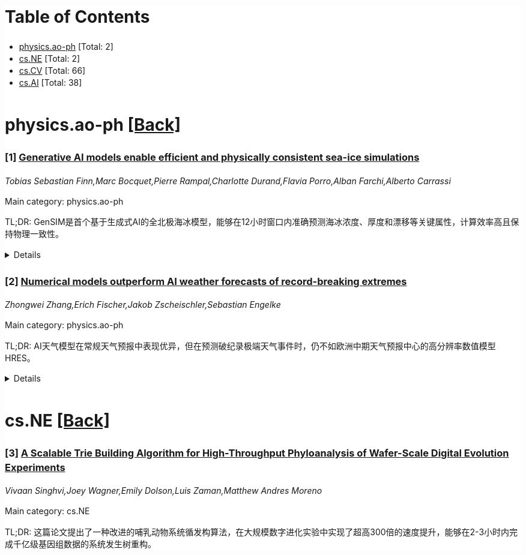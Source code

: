 <div id=toc></div>

# Table of Contents

- [physics.ao-ph](#physics.ao-ph) [Total: 2]
- [cs.NE](#cs.NE) [Total: 2]
- [cs.CV](#cs.CV) [Total: 66]
- [cs.AI](#cs.AI) [Total: 38]


<div id='physics.ao-ph'></div>

# physics.ao-ph [[Back]](#toc)

### [1] [Generative AI models enable efficient and physically consistent sea-ice simulations](https://arxiv.org/abs/2508.14984)
*Tobias Sebastian Finn,Marc Bocquet,Pierre Rampal,Charlotte Durand,Flavia Porro,Alban Farchi,Alberto Carrassi*

Main category: physics.ao-ph

TL;DR: GenSIM是首个基于生成式AI的全北极海冰模型，能够在12小时窗口内准确预测海冰浓度、厚度和漂移等关键属性，计算效率高且保持物理一致性。


<details><summary>Details</summary></details>


### [2] [Numerical models outperform AI weather forecasts of record-breaking extremes](https://arxiv.org/abs/2508.15724)
*Zhongwei Zhang,Erich Fischer,Jakob Zscheischler,Sebastian Engelke*

Main category: physics.ao-ph

TL;DR: AI天气模型在常规天气预报中表现优异，但在预测破纪录极端天气事件时，仍不如欧洲中期天气预报中心的高分辨率数值模型HRES。


<details><summary>Details</summary></details>


<div id='cs.NE'></div>

# cs.NE [[Back]](#toc)

### [3] [A Scalable Trie Building Algorithm for High-Throughput Phyloanalysis of Wafer-Scale Digital Evolution Experiments](https://arxiv.org/abs/2508.15074)
*Vivaan Singhvi,Joey Wagner,Emily Dolson,Luis Zaman,Matthew Andres Moreno*

Main category: cs.NE

TL;DR: 这篇论文提出了一种改进的哺乳动物系统循发构算法，在大规模数字进化实验中实现了超高300倍的速度提升，能够在2-3小时内完成千亿级基因组数据的系统发生树重构。

